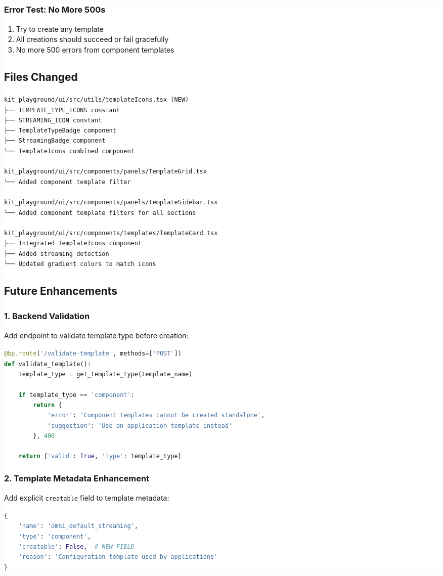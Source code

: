 ### Error Test: No More 500s
1. Try to create any template
2. All creations should succeed or fail gracefully
3. No more 500 errors from component templates

## Files Changed

```
kit_playground/ui/src/utils/templateIcons.tsx (NEW)
├── TEMPLATE_TYPE_ICONS constant
├── STREAMING_ICON constant
├── TemplateTypeBadge component
├── StreamingBadge component
└── TemplateIcons combined component

kit_playground/ui/src/components/panels/TemplateGrid.tsx
└── Added component template filter

kit_playground/ui/src/components/panels/TemplateSidebar.tsx
└── Added component template filters for all sections

kit_playground/ui/src/components/templates/TemplateCard.tsx
├── Integrated TemplateIcons component
├── Added streaming detection
└── Updated gradient colors to match icons
```

## Future Enhancements

### 1. Backend Validation
Add endpoint to validate template type before creation:

```python
@bp.route('/validate-template', methods=['POST'])
def validate_template():
    template_type = get_template_type(template_name)
    
    if template_type == 'component':
        return {
            'error': 'Component templates cannot be created standalone',
            'suggestion': 'Use an application template instead'
        }, 400
    
    return {'valid': True, 'type': template_type}
```

### 2. Template Metadata Enhancement
Add explicit `creatable` field to template metadata:

```python
{
    'name': 'omni_default_streaming',
    'type': 'component',
    'creatable': False,  # NEW FIELD
    'reason': 'Configuration template used by applications'
}
```
